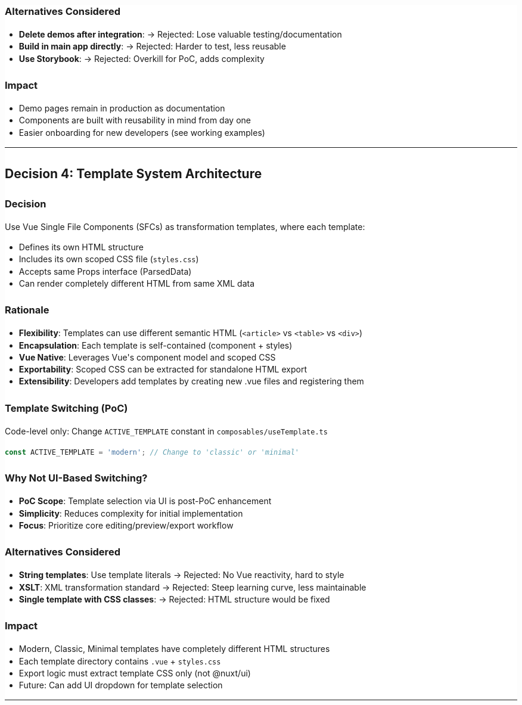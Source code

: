 ### Alternatives Considered
- **Delete demos after integration**: → Rejected: Lose valuable testing/documentation
- **Build in main app directly**: → Rejected: Harder to test, less reusable
- **Use Storybook**: → Rejected: Overkill for PoC, adds complexity

### Impact
- Demo pages remain in production as documentation
- Components are built with reusability in mind from day one
- Easier onboarding for new developers (see working examples)

---

## Decision 4: Template System Architecture

### Decision
Use Vue Single File Components (SFCs) as transformation templates, where each template:
- Defines its own HTML structure
- Includes its own scoped CSS file (`styles.css`)
- Accepts same Props interface (ParsedData)
- Can render completely different HTML from same XML data

### Rationale
- **Flexibility**: Templates can use different semantic HTML (`<article>` vs `<table>` vs `<div>`)
- **Encapsulation**: Each template is self-contained (component + styles)
- **Vue Native**: Leverages Vue's component model and scoped CSS
- **Exportability**: Scoped CSS can be extracted for standalone HTML export
- **Extensibility**: Developers add templates by creating new .vue files and registering them

### Template Switching (PoC)
Code-level only: Change `ACTIVE_TEMPLATE` constant in `composables/useTemplate.ts`

```typescript
const ACTIVE_TEMPLATE = 'modern'; // Change to 'classic' or 'minimal'
```

### Why Not UI-Based Switching?
- **PoC Scope**: Template selection via UI is post-PoC enhancement
- **Simplicity**: Reduces complexity for initial implementation
- **Focus**: Prioritize core editing/preview/export workflow

### Alternatives Considered
- **String templates**: Use template literals → Rejected: No Vue reactivity, hard to style
- **XSLT**: XML transformation standard → Rejected: Steep learning curve, less maintainable
- **Single template with CSS classes**: → Rejected: HTML structure would be fixed

### Impact
- Modern, Classic, Minimal templates have completely different HTML structures
- Each template directory contains `.vue` + `styles.css`
- Export logic must extract template CSS only (not @nuxt/ui)
- Future: Can add UI dropdown for template selection

---